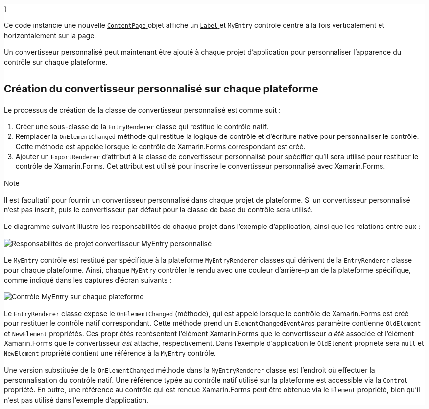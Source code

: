 ```csharp
}
```

Ce code instancie une nouvelle [ `ContentPage` ](https://developer.xamarin.com/api/type/Xamarin.Forms.ContentPage/) objet affiche un [ `Label` ](https://developer.xamarin.com/api/type/Xamarin.Forms.Label/) et `MyEntry` contrôle centré à la fois verticalement et horizontalement sur la page.

Un convertisseur personnalisé peut maintenant être ajouté à chaque projet d’application pour personnaliser l’apparence du contrôle sur chaque plateforme.

<a name="Creating_the_Custom_Renderer_on_each_Platform" />

## <a name="creating-the-custom-renderer-on-each-platform"></a>Création du convertisseur personnalisé sur chaque plateforme

Le processus de création de la classe de convertisseur personnalisé est comme suit :

1. Créer une sous-classe de la `EntryRenderer` classe qui restitue le contrôle natif.
1. Remplacer la `OnElementChanged` méthode qui restitue la logique de contrôle et d’écriture native pour personnaliser le contrôle. Cette méthode est appelée lorsque le contrôle de Xamarin.Forms correspondant est créé.
1. Ajouter un `ExportRenderer` d’attribut à la classe de convertisseur personnalisé pour spécifier qu’il sera utilisé pour restituer le contrôle de Xamarin.Forms. Cet attribut est utilisé pour inscrire le convertisseur personnalisé avec Xamarin.Forms.

> [!NOTE]
> Il est facultatif pour fournir un convertisseur personnalisé dans chaque projet de plateforme. Si un convertisseur personnalisé n’est pas inscrit, puis le convertisseur par défaut pour la classe de base du contrôle sera utilisé.

Le diagramme suivant illustre les responsabilités de chaque projet dans l’exemple d’application, ainsi que les relations entre eux :

![](entry-images/solution-structure.png "Responsabilités de projet convertisseur MyEntry personnalisé")

Le `MyEntry` contrôle est restitué par spécifique à la plateforme `MyEntryRenderer` classes qui dérivent de la `EntryRenderer` classe pour chaque plateforme. Ainsi, chaque `MyEntry` contrôler le rendu avec une couleur d’arrière-plan de la plateforme spécifique, comme indiqué dans les captures d’écran suivants :

![](entry-images/screenshots.png "Contrôle MyEntry sur chaque plateforme")

Le `EntryRenderer` classe expose le `OnElementChanged` (méthode), qui est appelé lorsque le contrôle de Xamarin.Forms est créé pour restituer le contrôle natif correspondant. Cette méthode prend un `ElementChangedEventArgs` paramètre contienne `OldElement` et `NewElement` propriétés. Ces propriétés représentent l’élément Xamarin.Forms que le convertisseur *a été* associée et l’élément Xamarin.Forms que le convertisseur *est* attaché, respectivement. Dans l’exemple d’application le `OldElement` propriété sera `null` et `NewElement` propriété contient une référence à la `MyEntry` contrôle.

Une version substituée de la `OnElementChanged` méthode dans la `MyEntryRenderer` classe est l’endroit où effectuer la personnalisation du contrôle natif. Une référence typée au contrôle natif utilisé sur la plateforme est accessible via la `Control` propriété. En outre, une référence au contrôle qui est rendue Xamarin.Forms peut être obtenue via le `Element` propriété, bien qu’il n’est pas utilisé dans l’exemple d’application.
